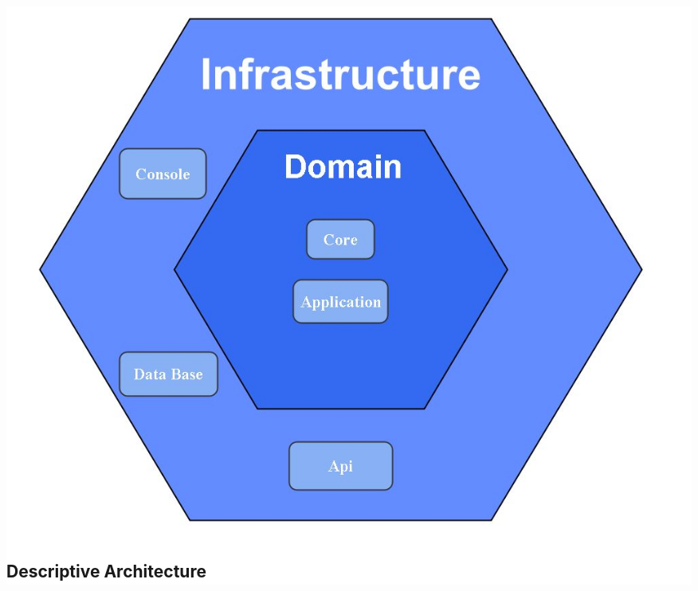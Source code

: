   <img src="documentation/hexagon-architecture-si.jpg">
</p>

## Descriptive Architecture

<p align="center">